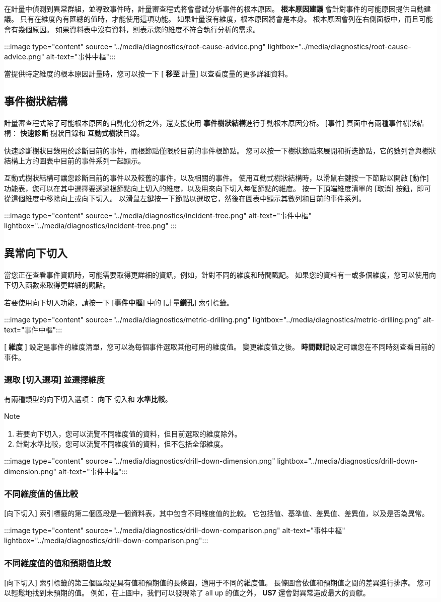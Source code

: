 在計量中偵測到異常群組，並導致事件時，計量審查程式將會嘗試分析事件的根本原因。 **根本原因建議** 會針對事件的可能原因提供自動建議。 只有在維度內有匯總的值時，才能使用這項功能。 如果計量沒有維度，根本原因將會是本身。 根本原因會列在右側面板中，而且可能會有幾個原因。 如果資料表中沒有資料，則表示您的維度不符合執行分析的需求。

:::image type="content" source="../media/diagnostics/root-cause-advice.png" lightbox="../media/diagnostics/root-cause-advice.png" alt-text="事件中樞":::


當提供特定維度的根本原因計量時，您可以按一下 [ **移至** 計量] 以查看度量的更多詳細資料。

## <a name="incident-tree"></a>事件樹狀結構

計量審查程式除了可能根本原因的自動化分析之外，還支援使用 **事件樹狀結構**進行手動根本原因分析。 [事件] 頁面中有兩種事件樹狀結構： **快速診斷** 樹狀目錄和 **互動式樹狀**目錄。

快速診斷樹狀目錄用於診斷目前的事件，而根節點僅限於目前的事件根節點。 您可以按一下樹狀節點來展開和折迭節點，它的數列會與樹狀結構上方的圖表中目前的事件系列一起顯示。

互動式樹狀結構可讓您診斷目前的事件以及較舊的事件，以及相關的事件。 使用互動式樹狀結構時，以滑鼠右鍵按一下節點以開啟 [動作] 功能表，您可以在其中選擇要透過根節點向上切入的維度，以及用來向下切入每個節點的維度。 按一下頂端維度清單的 [取消] 按鈕，即可從這個維度中移除向上或向下切入。 以滑鼠左鍵按一下節點以選取它，然後在圖表中顯示其數列和目前的事件系列。

:::image type="content" source="../media/diagnostics/incident-tree.png" alt-text="事件中樞" lightbox="../media/diagnostics/incident-tree.png" :::

## <a name="anomaly-drill-down"></a>異常向下切入

當您正在查看事件資訊時，可能需要取得更詳細的資訊，例如，針對不同的維度和時間戳記。 如果您的資料有一或多個維度，您可以使用向下切入函數來取得更詳細的觀點。 

若要使用向下切入功能，請按一下 [**事件中樞**] 中的 [計量**鑽孔**] 索引標籤。 

:::image type="content" source="../media/diagnostics/metric-drilling.png" lightbox="../media/diagnostics/metric-drilling.png" alt-text="事件中樞":::

[ **維度** ] 設定是事件的維度清單，您可以為每個事件選取其他可用的維度值。 變更維度值之後。 **時間戳記**設定可讓您在不同時刻查看目前的事件。

### <a name="select-drilling-options-and-choose-a-dimension"></a>選取 [切入選項] 並選擇維度

有兩種類型的向下切入選項： **向下** 切入和 **水準比較**。

> [!Note]
> 1. 若要向下切入，您可以流覽不同維度值的資料，但目前選取的維度除外。 
> 2. 針對水準比較，您可以流覽不同維度值的資料，但不包括全部維度。

:::image type="content" source="../media/diagnostics/drill-down-dimension.png"  lightbox="../media/diagnostics/drill-down-dimension.png" alt-text="事件中樞":::

### <a name="value-comparison-for-different-dimension-values"></a>不同維度值的值比較

[向下切入] 索引標籤的第二個區段是一個資料表，其中包含不同維度值的比較。 它包括值、基準值、差異值、差異值，以及是否為異常。
 
:::image type="content" source="../media/diagnostics/drill-down-comparison.png" alt-text="事件中樞" lightbox="../media/diagnostics/drill-down-comparison.png":::


### <a name="value-and-expected-value-comparisons-for-different-dimension-value"></a>不同維度值的值和預期值比較

[向下切入] 索引標籤的第三個區段是具有值和預期值的長條圖，適用于不同的維度值。 長條圖會依值和預期值之間的差異進行排序。 您可以輕鬆地找到未預期的值。 例如，在上圖中，我們可以發現除了 all up 的值之外， **US7** 還會對異常造成最大的貢獻。
